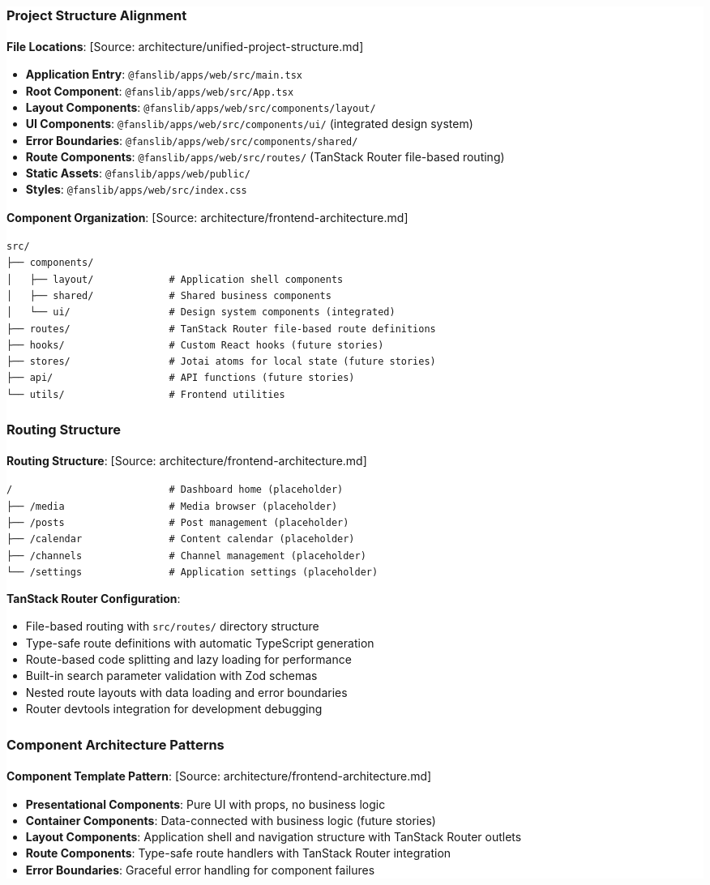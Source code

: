 ### Project Structure Alignment

**File Locations**: [Source: architecture/unified-project-structure.md]
- **Application Entry**: `@fanslib/apps/web/src/main.tsx`
- **Root Component**: `@fanslib/apps/web/src/App.tsx`
- **Layout Components**: `@fanslib/apps/web/src/components/layout/`
- **UI Components**: `@fanslib/apps/web/src/components/ui/` (integrated design system)
- **Error Boundaries**: `@fanslib/apps/web/src/components/shared/`
- **Route Components**: `@fanslib/apps/web/src/routes/` (TanStack Router file-based routing)
- **Static Assets**: `@fanslib/apps/web/public/`
- **Styles**: `@fanslib/apps/web/src/index.css`

**Component Organization**: [Source: architecture/frontend-architecture.md]
```
src/
├── components/
│   ├── layout/             # Application shell components
│   ├── shared/             # Shared business components
│   └── ui/                 # Design system components (integrated)
├── routes/                 # TanStack Router file-based route definitions
├── hooks/                  # Custom React hooks (future stories)
├── stores/                 # Jotai atoms for local state (future stories)
├── api/                    # API functions (future stories)
└── utils/                  # Frontend utilities
```

### Routing Structure

**Routing Structure**: [Source: architecture/frontend-architecture.md]
```
/                           # Dashboard home (placeholder)
├── /media                  # Media browser (placeholder)
├── /posts                  # Post management (placeholder)
├── /calendar               # Content calendar (placeholder)
├── /channels               # Channel management (placeholder)
└── /settings               # Application settings (placeholder)
```

**TanStack Router Configuration**:
- File-based routing with `src/routes/` directory structure
- Type-safe route definitions with automatic TypeScript generation
- Route-based code splitting and lazy loading for performance
- Built-in search parameter validation with Zod schemas
- Nested route layouts with data loading and error boundaries
- Router devtools integration for development debugging

### Component Architecture Patterns

**Component Template Pattern**: [Source: architecture/frontend-architecture.md]
- **Presentational Components**: Pure UI with props, no business logic
- **Container Components**: Data-connected with business logic (future stories)
- **Layout Components**: Application shell and navigation structure with TanStack Router outlets
- **Route Components**: Type-safe route handlers with TanStack Router integration
- **Error Boundaries**: Graceful error handling for component failures
